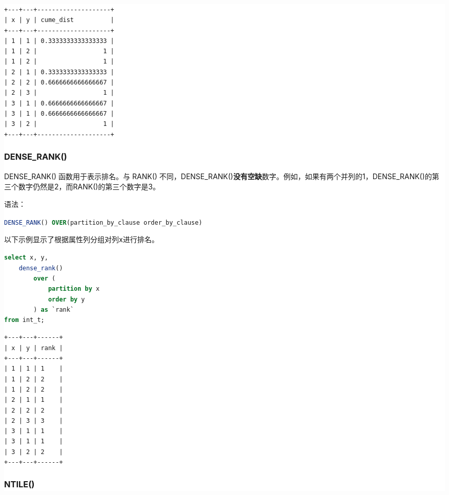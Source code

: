 ```plaintext
+---+---+--------------------+
| x | y | cume_dist          |
+---+---+--------------------+
| 1 | 1 | 0.3333333333333333 |
| 1 | 2 |                  1 |
| 1 | 2 |                  1 |
| 2 | 1 | 0.3333333333333333 |
| 2 | 2 | 0.6666666666666667 |
| 2 | 3 |                  1 |
| 3 | 1 | 0.6666666666666667 |
| 3 | 1 | 0.6666666666666667 |
| 3 | 2 |                  1 |
+---+---+--------------------+
```

### DENSE_RANK()

DENSE_RANK() 函数用于表示排名。与 RANK() 不同，DENSE_RANK()**没有空缺**数字。例如，如果有两个并列的1，DENSE_RANK()的第三个数字仍然是2，而RANK()的第三个数字是3。

语法：

```SQL
DENSE_RANK() OVER(partition_by_clause order_by_clause)
```

以下示例显示了根据属性列分组对列x进行排名。

```SQL
select x, y,
    dense_rank()
        over (
            partition by x
            order by y
        ) as `rank`
from int_t;
```

```plaintext
+---+---+------+
| x | y | rank |
+---+---+------+
| 1 | 1 | 1    |
| 1 | 2 | 2    |
| 1 | 2 | 2    |
| 2 | 1 | 1    |
| 2 | 2 | 2    |
| 2 | 3 | 3    |
| 3 | 1 | 1    |
| 3 | 1 | 1    |
| 3 | 2 | 2    |
+---+---+------+
```

### NTILE()
